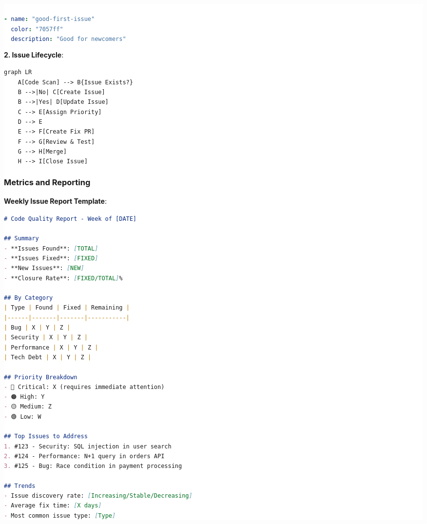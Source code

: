 ```yaml

- name: "good-first-issue"
  color: "7057ff"
  description: "Good for newcomers"
```

**2. Issue Lifecycle**:
```mermaid
graph LR
    A[Code Scan] --> B{Issue Exists?}
    B -->|No| C[Create Issue]
    B -->|Yes| D[Update Issue]
    C --> E[Assign Priority]
    D --> E
    E --> F[Create Fix PR]
    F --> G[Review & Test]
    G --> H[Merge]
    H --> I[Close Issue]
```

### Metrics and Reporting

**Weekly Issue Report Template**:
```markdown
# Code Quality Report - Week of [DATE]

## Summary
- **Issues Found**: [TOTAL]
- **Issues Fixed**: [FIXED]
- **New Issues**: [NEW]
- **Closure Rate**: [FIXED/TOTAL]%

## By Category
| Type | Found | Fixed | Remaining |
|------|-------|-------|-----------|
| Bug | X | Y | Z |
| Security | X | Y | Z |
| Performance | X | Y | Z |
| Tech Debt | X | Y | Z |

## Priority Breakdown
- 🔴 Critical: X (requires immediate attention)
- 🟠 High: Y
- 🟡 Medium: Z
- 🟢 Low: W

## Top Issues to Address
1. #123 - Security: SQL injection in user search
2. #124 - Performance: N+1 query in orders API
3. #125 - Bug: Race condition in payment processing

## Trends
- Issue discovery rate: [Increasing/Stable/Decreasing]
- Average fix time: [X days]
- Most common issue type: [Type]
```
